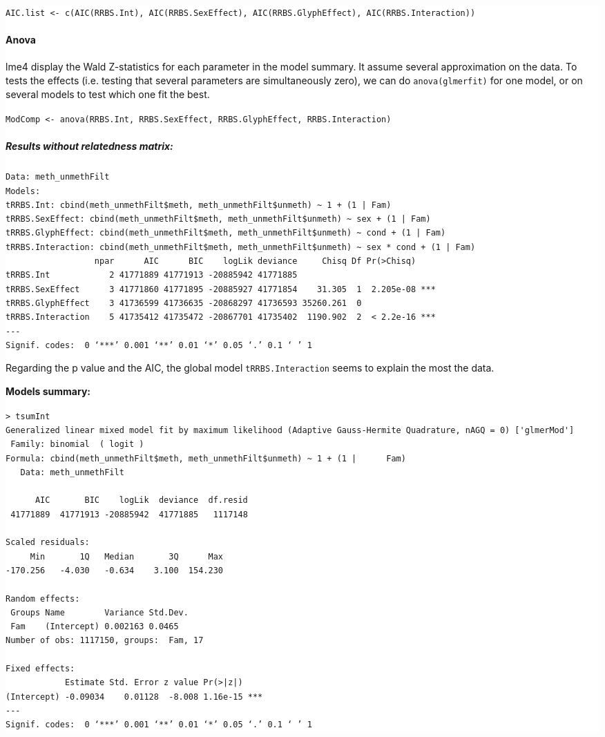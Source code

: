 ```
AIC.list <- c(AIC(RRBS.Int), AIC(RRBS.SexEffect), AIC(RRBS.GlyphEffect), AIC(RRBS.Interaction))
```

#### Anova 
lme4 display the Wald Z-statistics for each parameter in the model summary. It assume several approximation on the data. To tests the effects (i.e. testing that several parameters are simultaneously zero), we can do `anova(glmerfit)` for one model, or on several models to test which one fit the best. 


```
ModComp <- anova(RRBS.Int, RRBS.SexEffect, RRBS.GlyphEffect, RRBS.Interaction)
```

##### Results without relatedness matrix:  

```
Data: meth_unmethFilt
Models:
tRRBS.Int: cbind(meth_unmethFilt$meth, meth_unmethFilt$unmeth) ~ 1 + (1 | Fam)
tRRBS.SexEffect: cbind(meth_unmethFilt$meth, meth_unmethFilt$unmeth) ~ sex + (1 | Fam)
tRRBS.GlyphEffect: cbind(meth_unmethFilt$meth, meth_unmethFilt$unmeth) ~ cond + (1 | Fam)
tRRBS.Interaction: cbind(meth_unmethFilt$meth, meth_unmethFilt$unmeth) ~ sex * cond + (1 | Fam)
                  npar      AIC      BIC    logLik deviance     Chisq Df Pr(>Chisq)    
tRRBS.Int            2 41771889 41771913 -20885942 41771885                            
tRRBS.SexEffect      3 41771860 41771895 -20885927 41771854    31.305  1  2.205e-08 ***
tRRBS.GlyphEffect    3 41736599 41736635 -20868297 41736593 35260.261  0               
tRRBS.Interaction    5 41735412 41735472 -20867701 41735402  1190.902  2  < 2.2e-16 ***
---
Signif. codes:  0 ‘***’ 0.001 ‘**’ 0.01 ‘*’ 0.05 ‘.’ 0.1 ‘ ’ 1
```

Regarding the p value and the AIC, the global model `tRRBS.Interaction` seems to explain the most the data.

**Models summary:**


``` 
> tsumInt
Generalized linear mixed model fit by maximum likelihood (Adaptive Gauss-Hermite Quadrature, nAGQ = 0) ['glmerMod']
 Family: binomial  ( logit )
Formula: cbind(meth_unmethFilt$meth, meth_unmethFilt$unmeth) ~ 1 + (1 |      Fam)
   Data: meth_unmethFilt

      AIC       BIC    logLik  deviance  df.resid 
 41771889  41771913 -20885942  41771885   1117148 

Scaled residuals: 
     Min       1Q   Median       3Q      Max 
-170.256   -4.030   -0.634    3.100  154.230 

Random effects:
 Groups Name        Variance Std.Dev.
 Fam    (Intercept) 0.002163 0.0465  
Number of obs: 1117150, groups:  Fam, 17

Fixed effects:
            Estimate Std. Error z value Pr(>|z|)    
(Intercept) -0.09034    0.01128  -8.008 1.16e-15 ***
---
Signif. codes:  0 ‘***’ 0.001 ‘**’ 0.01 ‘*’ 0.05 ‘.’ 0.1 ‘ ’ 1
```
